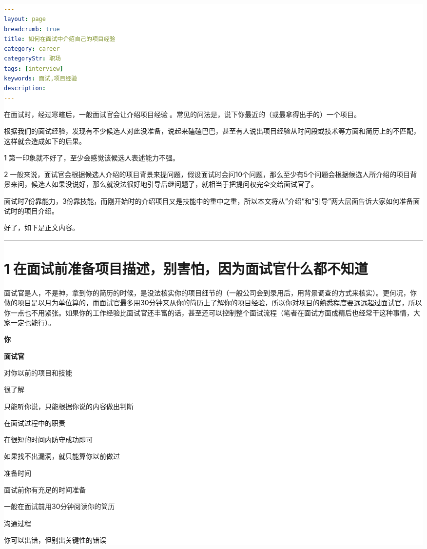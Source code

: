```yaml
---
layout: page
breadcrumb: true
title: 如何在面试中介绍自己的项目经验
category: career
categoryStr: 职场
tags: [interview]
keywords: 面试,项目经验
description:
---
```




在面试时，经过寒暄后，一般面试官会让介绍项目经验 。常见的问法是，说下你最近的（或最拿得出手的）一个项目。

根据我们的面试经验，发现有不少候选人对此没准备，说起来磕磕巴巴，甚至有人说出项目经验从时间段或技术等方面和简历上的不匹配，这样就会造成如下的后果。

1 第一印象就不好了，至少会感觉该候选人表述能力不强。

2 一般来说，面试官会根据候选人介绍的项目背景来提问题，假设面试时会问10个问题，那么至少有5个问题会根据候选人所介绍的项目背景来问，候选人如果没说好，那么就没法很好地引导后继问题了，就相当于把提问权完全交给面试官了。

面试时7份靠能力，3份靠技能，而刚开始时的介绍项目又是技能中的重中之重，所以本文将从“介绍”和“引导”两大层面告诉大家如何准备面试时的项目介绍。

好了，如下是正文内容。

-------------------------------------------------------------------------------------------------

# 1 在面试前准备项目描述，别害怕，因为面试官什么都不知道

面试官是人，不是神，拿到你的简历的时候，是没法核实你的项目细节的（一般公司会到录用后，用背景调查的方式来核实）。更何况，你做的项目是以月为单位算的，而面试官最多用30分钟来从你的简历上了解你的项目经验，所以你对项目的熟悉程度要远远超过面试官，所以你一点也不用紧张。如果你的工作经验比面试官还丰富的话，甚至还可以控制整个面试流程（笔者在面试方面成精后也经常干这种事情，大家一定也能行）。

**你**

**面试官**

对你以前的项目和技能

很了解

只能听你说，只能根据你说的内容做出判断

在面试过程中的职责

在很短的时间内防守成功即可

如果找不出漏洞，就只能算你以前做过

准备时间

面试前你有充足的时间准备

一般在面试前用30分钟阅读你的简历

沟通过程

你可以出错，但别出关键性的错误
